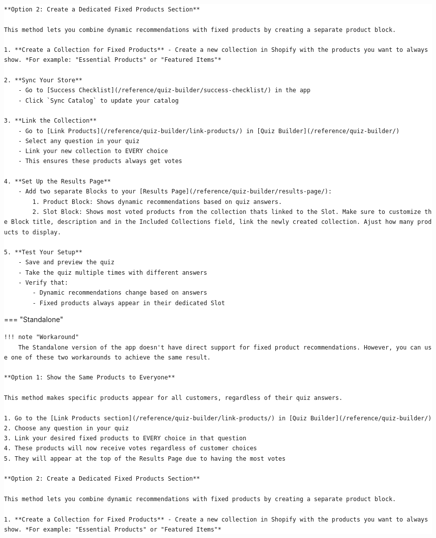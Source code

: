     **Option 2: Create a Dedicated Fixed Products Section**

    This method lets you combine dynamic recommendations with fixed products by creating a separate product block.

    1. **Create a Collection for Fixed Products** - Create a new collection in Shopify with the products you want to always show. *For example: "Essential Products" or "Featured Items"*

    2. **Sync Your Store**
        - Go to [Success Checklist](/reference/quiz-builder/success-checklist/) in the app
        - Click `Sync Catalog` to update your catalog

    3. **Link the Collection**
        - Go to [Link Products](/reference/quiz-builder/link-products/) in [Quiz Builder](/reference/quiz-builder/)
        - Select any question in your quiz
        - Link your new collection to EVERY choice
        - This ensures these products always get votes

    4. **Set Up the Results Page**
        - Add two separate Blocks to your [Results Page](/reference/quiz-builder/results-page/):
            1. Product Block: Shows dynamic recommendations based on quiz answers.
            2. Slot Block: Shows most voted products from the collection thats linked to the Slot. Make sure to customize the Block title, description and in the Included Collections field, link the newly created collection. Ajust how many products to display.

    5. **Test Your Setup**
        - Save and preview the quiz
        - Take the quiz multiple times with different answers
        - Verify that:
            - Dynamic recommendations change based on answers
            - Fixed products always appear in their dedicated Slot

=== "Standalone"

    !!! note "Workaround"
        The Standalone version of the app doesn't have direct support for fixed product recommendations. However, you can use one of these two workarounds to achieve the same result.

    **Option 1: Show the Same Products to Everyone**

    This method makes specific products appear for all customers, regardless of their quiz answers.

    1. Go to the [Link Products section](/reference/quiz-builder/link-products/) in [Quiz Builder](/reference/quiz-builder/)
    2. Choose any question in your quiz
    3. Link your desired fixed products to EVERY choice in that question
    4. These products will now receive votes regardless of customer choices
    5. They will appear at the top of the Results Page due to having the most votes

    **Option 2: Create a Dedicated Fixed Products Section**

    This method lets you combine dynamic recommendations with fixed products by creating a separate product block.

    1. **Create a Collection for Fixed Products** - Create a new collection in Shopify with the products you want to always show. *For example: "Essential Products" or "Featured Items"*
